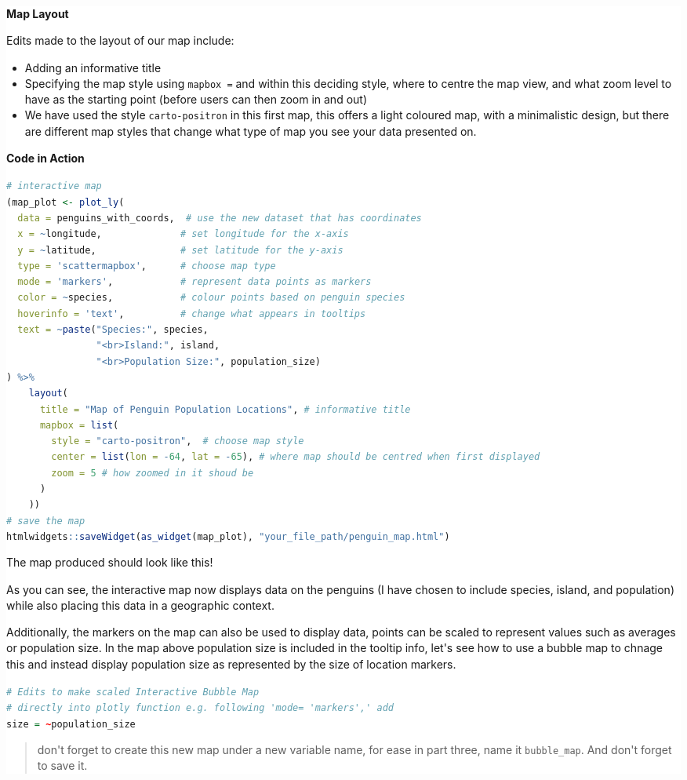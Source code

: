 __Map Layout__

Edits made to the layout of our map include:

- Adding an informative title
- Specifying the map style using `mapbox =` and within this deciding style, where to centre the map view, and what zoom level to have as the starting point (before users can then zoom in and out)
- We have used the style `carto-positron` in this first map, this offers a light coloured map, with a minimalistic design, but there are different map styles that change what type of map you see your data presented on.

__Code in Action__
```r
# interactive map 
(map_plot <- plot_ly(
  data = penguins_with_coords,  # use the new dataset that has coordinates
  x = ~longitude,              # set longitude for the x-axis
  y = ~latitude,               # set latitude for the y-axis
  type = 'scattermapbox',      # choose map type
  mode = 'markers',            # represent data points as markers
  color = ~species,            # colour points based on penguin species
  hoverinfo = 'text',          # change what appears in tooltips
  text = ~paste("Species:", species,
                "<br>Island:", island,
                "<br>Population Size:", population_size)
) %>%
    layout(
      title = "Map of Penguin Population Locations", # informative title
      mapbox = list(
        style = "carto-positron",  # choose map style
        center = list(lon = -64, lat = -65), # where map should be centred when first displayed
        zoom = 5 # how zoomed in it shoud be
      )
    ))
# save the map 
htmlwidgets::saveWidget(as_widget(map_plot), "your_file_path/penguin_map.html")
```
The map produced should look like this!

<div style="text-align: center;">
    <iframe src="Figures/penguin_map.html" width="800" height="600" style="border:none;"></iframe>
</div>

As you can see, the interactive map now displays data on the penguins (I have chosen to include species, island, and population) while also placing this data in a geographic context. 

Additionally, the markers on the map can also be used to display data, points can be scaled to represent values such as averages or population size. In the map above population size is included in the tooltip info, let's see how to use a bubble map to chnage this and instead display population size as represented by the size of location markers.


```r
# Edits to make scaled Interactive Bubble Map
# directly into plotly function e.g. following 'mode= 'markers',' add
size = ~population_size

```
> don't forget to create this new map under a new variable name, for ease in part three, name it `bubble_map`. And don't forget to save it.
